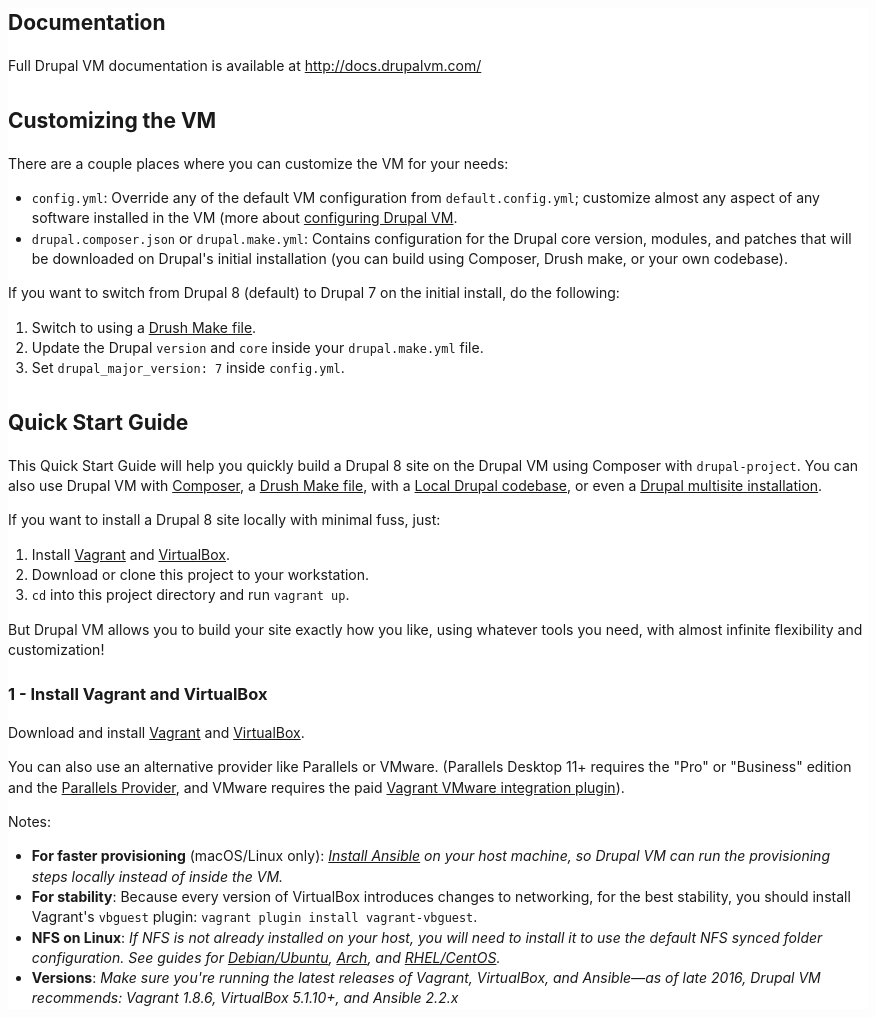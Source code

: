 ## Documentation

Full Drupal VM documentation is available at http://docs.drupalvm.com/

## Customizing the VM

There are a couple places where you can customize the VM for your needs:

  - `config.yml`: Override any of the default VM configuration from `default.config.yml`; customize almost any aspect of any software installed in the VM (more about [configuring Drupal VM](http://docs.drupalvm.com/en/latest/getting-started/configure-drupalvm/).
  - `drupal.composer.json` or `drupal.make.yml`: Contains configuration for the Drupal core version, modules, and patches that will be downloaded on Drupal's initial installation (you can build using Composer, Drush make, or your own codebase).

If you want to switch from Drupal 8 (default) to Drupal 7 on the initial install, do the following:

  1. Switch to using a [Drush Make file](http://docs.drupalvm.com/en/latest/deployment/drush-make/).
  1. Update the Drupal `version` and `core` inside your `drupal.make.yml` file.
  2. Set `drupal_major_version: 7` inside `config.yml`.

## Quick Start Guide

This Quick Start Guide will help you quickly build a Drupal 8 site on the Drupal VM using Composer with `drupal-project`. You can also use Drupal VM with [Composer](http://docs.drupalvm.com/en/latest/deployment/composer/), a [Drush Make file](http://docs.drupalvm.com/en/latest/deployment/drush-make/), with a [Local Drupal codebase](http://docs.drupalvm.com/en/latest/deployment/local-codebase/), or even a [Drupal multisite installation](http://docs.drupalvm.com/en/latest/deployment/multisite/).

If you want to install a Drupal 8 site locally with minimal fuss, just:

  1. Install [Vagrant](https://www.vagrantup.com/downloads.html) and [VirtualBox](https://www.virtualbox.org/wiki/Downloads).
  2. Download or clone this project to your workstation.
  3. `cd` into this project directory and run `vagrant up`.

But Drupal VM allows you to build your site exactly how you like, using whatever tools you need, with almost infinite flexibility and customization!

### 1 - Install Vagrant and VirtualBox

Download and install [Vagrant](https://www.vagrantup.com/downloads.html) and [VirtualBox](https://www.virtualbox.org/wiki/Downloads).

You can also use an alternative provider like Parallels or VMware. (Parallels Desktop 11+ requires the "Pro" or "Business" edition and the [Parallels Provider](http://parallels.github.io/vagrant-parallels/), and VMware requires the paid [Vagrant VMware integration plugin](http://www.vagrantup.com/vmware)).

Notes:

  - **For faster provisioning** (macOS/Linux only): *[Install Ansible](http://docs.ansible.com/intro_installation.html) on your host machine, so Drupal VM can run the provisioning steps locally instead of inside the VM.*
  - **For stability**: Because every version of VirtualBox introduces changes to networking, for the best stability, you should install Vagrant's `vbguest` plugin: `vagrant plugin install vagrant-vbguest`.
  - **NFS on Linux**: *If NFS is not already installed on your host, you will need to install it to use the default NFS synced folder configuration. See guides for [Debian/Ubuntu](https://www.digitalocean.com/community/tutorials/how-to-set-up-an-nfs-mount-on-ubuntu-14-04), [Arch](https://wiki.archlinux.org/index.php/NFS#Installation), and [RHEL/CentOS](https://www.digitalocean.com/community/tutorials/how-to-set-up-an-nfs-mount-on-centos-6).*
  - **Versions**: *Make sure you're running the latest releases of Vagrant, VirtualBox, and Ansible—as of late 2016, Drupal VM recommends: Vagrant 1.8.6, VirtualBox 5.1.10+, and Ansible 2.2.x*
